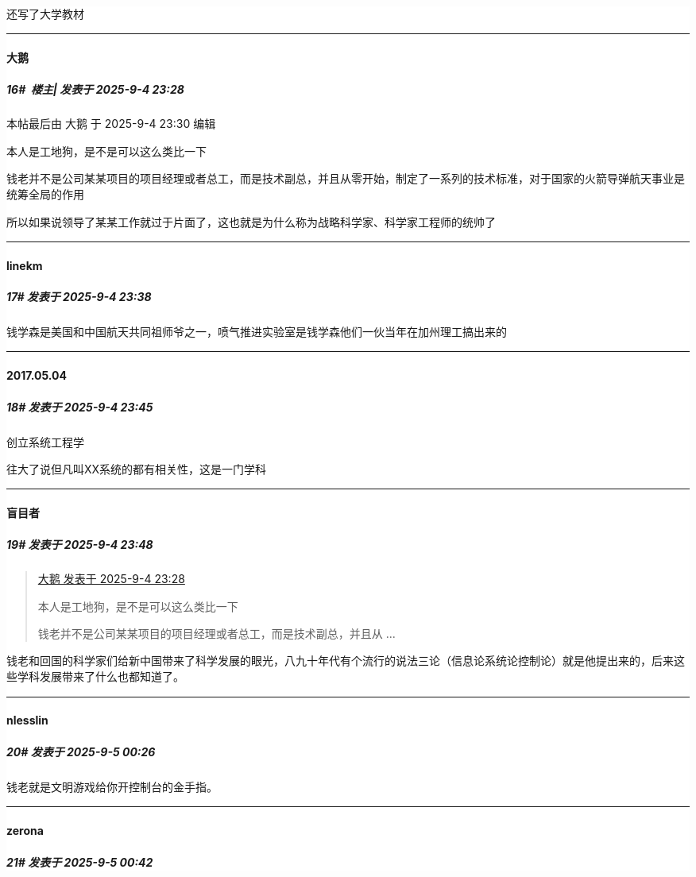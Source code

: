 还写了大学教材

*****

####  大鹅  
##### 16#         楼主| 发表于 2025-9-4 23:28

 本帖最后由 大鹅 于 2025-9-4 23:30 编辑 

本人是工地狗，是不是可以这么类比一下

钱老并不是公司某某项目的项目经理或者总工，而是技术副总，并且从零开始，制定了一系列的技术标准，对于国家的火箭导弹航天事业是统筹全局的作用

所以如果说领导了某某工作就过于片面了，这也就是为什么称为战略科学家、科学家工程师的统帅了

*****

####  linekm  
##### 17#       发表于 2025-9-4 23:38

钱学森是美国和中国航天共同祖师爷之一，喷气推进实验室是钱学森他们一伙当年在加州理工搞出来的

*****

####  2017.05.04  
##### 18#       发表于 2025-9-4 23:45

创立系统工程学

往大了说但凡叫XX系统的都有相关性，这是一门学科

*****

####  盲目者  
##### 19#       发表于 2025-9-4 23:48

<blockquote><a href="httphttps://stage1st.com/2b/forum.php?mod=redirect&amp;goto=findpost&amp;pid=68372347&amp;ptid=2261185" target="_blank">大鹅 发表于 2025-9-4 23:28</a>

本人是工地狗，是不是可以这么类比一下

钱老并不是公司某某项目的项目经理或者总工，而是技术副总，并且从 ...</blockquote>
钱老和回国的科学家们给新中国带来了科学发展的眼光，八九十年代有个流行的说法三论（信息论系统论控制论）就是他提出来的，后来这些学科发展带来了什么也都知道了。

*****

####  nlesslin  
##### 20#       发表于 2025-9-5 00:26

钱老就是文明游戏给你开控制台的金手指。

*****

####  zerona  
##### 21#       发表于 2025-9-5 00:42

